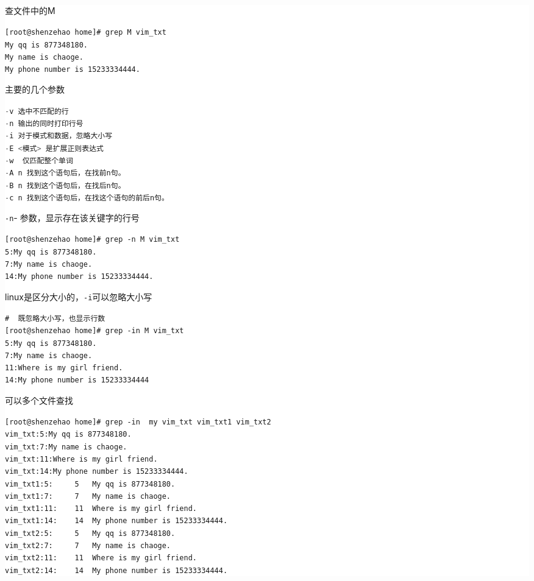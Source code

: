 查文件中的M

```
[root@shenzehao home]# grep M vim_txt
My qq is 877348180.
My name is chaoge.
My phone number is 15233334444.
```

主要的几个参数

```py
-v 选中不匹配的行
-n 输出的同时打印行号
-i 对于模式和数据，忽略大小写
-E <模式> 是扩展正则表达式
-w 	仅匹配整个单词
-A n 找到这个语句后，在找前n句。
-B n 找到这个语句后，在找后n句。
-c n 找到这个语句后，在找这个语句的前后n句。
```

`-n`- 参数，显示存在该关键字的行号

```
[root@shenzehao home]# grep -n M vim_txt
5:My qq is 877348180.
7:My name is chaoge.
14:My phone number is 15233334444.
```

linux是区分大小的，`-i`可以忽略大小写

```shell
#  既忽略大小写，也显示行数
[root@shenzehao home]# grep -in M vim_txt
5:My qq is 877348180.
7:My name is chaoge.
11:Where is my girl friend.
14:My phone number is 15233334444
```

可以多个文件查找

```shell
[root@shenzehao home]# grep -in  my vim_txt vim_txt1 vim_txt2
vim_txt:5:My qq is 877348180.
vim_txt:7:My name is chaoge.
vim_txt:11:Where is my girl friend.
vim_txt:14:My phone number is 15233334444.
vim_txt1:5:     5	My qq is 877348180.
vim_txt1:7:     7	My name is chaoge.
vim_txt1:11:    11	Where is my girl friend.
vim_txt1:14:    14	My phone number is 15233334444.
vim_txt2:5:     5	My qq is 877348180.
vim_txt2:7:     7	My name is chaoge.
vim_txt2:11:    11	Where is my girl friend.
vim_txt2:14:    14	My phone number is 15233334444.
```
